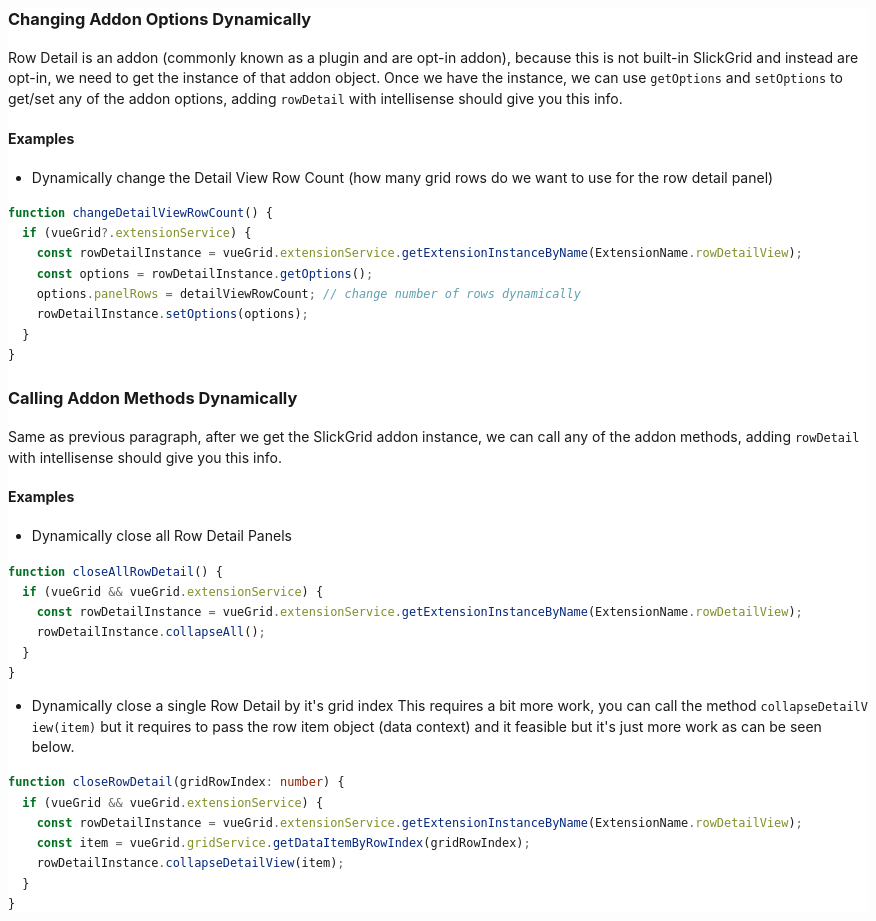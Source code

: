 
### Changing Addon Options Dynamically
Row Detail is an addon (commonly known as a plugin and are opt-in addon), because this is not built-in SlickGrid and instead are opt-in, we need to get the instance of that addon object. Once we have the instance, we can use `getOptions` and `setOptions` to get/set any of the addon options, adding `rowDetail` with intellisense should give you this info.

#### Examples
- Dynamically change the Detail View Row Count (how many grid rows do we want to use for the row detail panel)
```ts
function changeDetailViewRowCount() {
  if (vueGrid?.extensionService) {
    const rowDetailInstance = vueGrid.extensionService.getExtensionInstanceByName(ExtensionName.rowDetailView);
    const options = rowDetailInstance.getOptions();
    options.panelRows = detailViewRowCount; // change number of rows dynamically
    rowDetailInstance.setOptions(options);
  }
}
```

### Calling Addon Methods Dynamically
Same as previous paragraph, after we get the SlickGrid addon instance, we can call any of the addon methods, adding `rowDetail` with intellisense should give you this info.

#### Examples
- Dynamically close all Row Detail Panels
```ts
function closeAllRowDetail() {
  if (vueGrid && vueGrid.extensionService) {
    const rowDetailInstance = vueGrid.extensionService.getExtensionInstanceByName(ExtensionName.rowDetailView);
    rowDetailInstance.collapseAll();
  }
}
```
- Dynamically close a single Row Detail by it's grid index
This requires a bit more work, you can call the method `collapseDetailView(item)` but it requires to pass the row item object (data context) and it feasible but it's just more work as can be seen below.
```ts
function closeRowDetail(gridRowIndex: number) {
  if (vueGrid && vueGrid.extensionService) {
    const rowDetailInstance = vueGrid.extensionService.getExtensionInstanceByName(ExtensionName.rowDetailView);
    const item = vueGrid.gridService.getDataItemByRowIndex(gridRowIndex);
    rowDetailInstance.collapseDetailView(item);
  }
}
```
